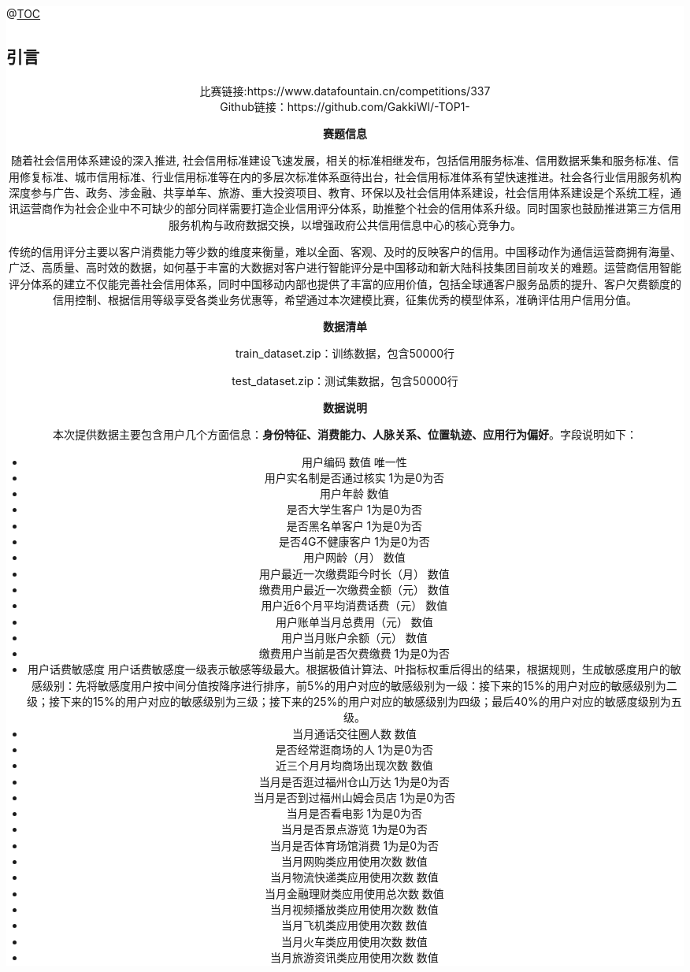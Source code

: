 ﻿@[TOC](中国移动人群画像赛TOP1思路+代码)

## 引言
<center>比赛链接:https://www.datafountain.cn/competitions/337</center>
<center>Github链接：https://github.com/GakkiWl/-TOP1-<center>

**赛题信息**

随着社会信用体系建设的深入推进, 社会信用标准建设飞速发展，相关的标准相继发布，包括信用服务标准、信用数据釆集和服务标准、信用修复标准、城市信用标准、行业信用标准等在内的多层次标准体系亟待出台，社会信用标准体系有望快速推进。社会各行业信用服务机构深度参与广告、政务、涉金融、共享单车、旅游、重大投资项目、教育、环保以及社会信用体系建设，社会信用体系建设是个系统工程，通讯运营商作为社会企业中不可缺少的部分同样需要打造企业信用评分体系，助推整个社会的信用体系升级。同时国家也鼓励推进第三方信用服务机构与政府数据交换，以增强政府公共信用信息中心的核心竞争力。

传统的信用评分主要以客户消费能力等少数的维度来衡量，难以全面、客观、及时的反映客户的信用。中国移动作为通信运营商拥有海量、广泛、高质量、高时效的数据，如何基于丰富的大数据对客户进行智能评分是中国移动和新大陆科技集团目前攻关的难题。运营商信用智能评分体系的建立不仅能完善社会信用体系，同时中国移动内部也提供了丰富的应用价值，包括全球通客户服务品质的提升、客户欠费额度的信用控制、根据信用等级享受各类业务优惠等，希望通过本次建模比赛，征集优秀的模型体系，准确评估用户信用分值。

**数据清单**

train_dataset.zip：训练数据，包含50000行

test_dataset.zip：测试集数据，包含50000行

**数据说明**

本次提供数据主要包含用户几个方面信息：**身份特征、消费能力、人脉关系、位置轨迹、应用行为偏好**。字段说明如下：

* 用户编码 数值 唯一性
* 用户实名制是否通过核实 1为是0为否
* 用户年龄 数值
* 是否大学生客户 1为是0为否
* 是否黑名单客户 1为是0为否
* 是否4G不健康客户 1为是0为否
* 用户网龄（月） 数值
* 用户最近一次缴费距今时长（月） 数值
* 缴费用户最近一次缴费金额（元） 数值
* 用户近6个月平均消费话费（元） 数值
* 用户账单当月总费用（元） 数值
* 用户当月账户余额（元） 数值
* 缴费用户当前是否欠费缴费 1为是0为否
* 用户话费敏感度 用户话费敏感度一级表示敏感等级最大。根据极值计算法、叶指标权重后得出的结果，根据规则，生成敏感度用户的敏感级别：先将敏感度用户按中间分值按降序进行排序，前5%的用户对应的敏感级别为一级：接下来的15%的用户对应的敏感级别为二级；接下来的15%的用户对应的敏感级别为三级；接下来的25%的用户对应的敏感级别为四级；最后40%的用户对应的敏感度级别为五级。
* 当月通话交往圈人数 数值
* 是否经常逛商场的人 1为是0为否
* 近三个月月均商场出现次数 数值
* 当月是否逛过福州仓山万达 1为是0为否
* 当月是否到过福州山姆会员店 1为是0为否
* 当月是否看电影 1为是0为否
* 当月是否景点游览 1为是0为否
* 当月是否体育场馆消费 1为是0为否
* 当月网购类应用使用次数 数值
* 当月物流快递类应用使用次数 数值
* 当月金融理财类应用使用总次数 数值
* 当月视频播放类应用使用次数 数值
* 当月飞机类应用使用次数 数值
* 当月火车类应用使用次数 数值
* 当月旅游资讯类应用使用次数 数值

